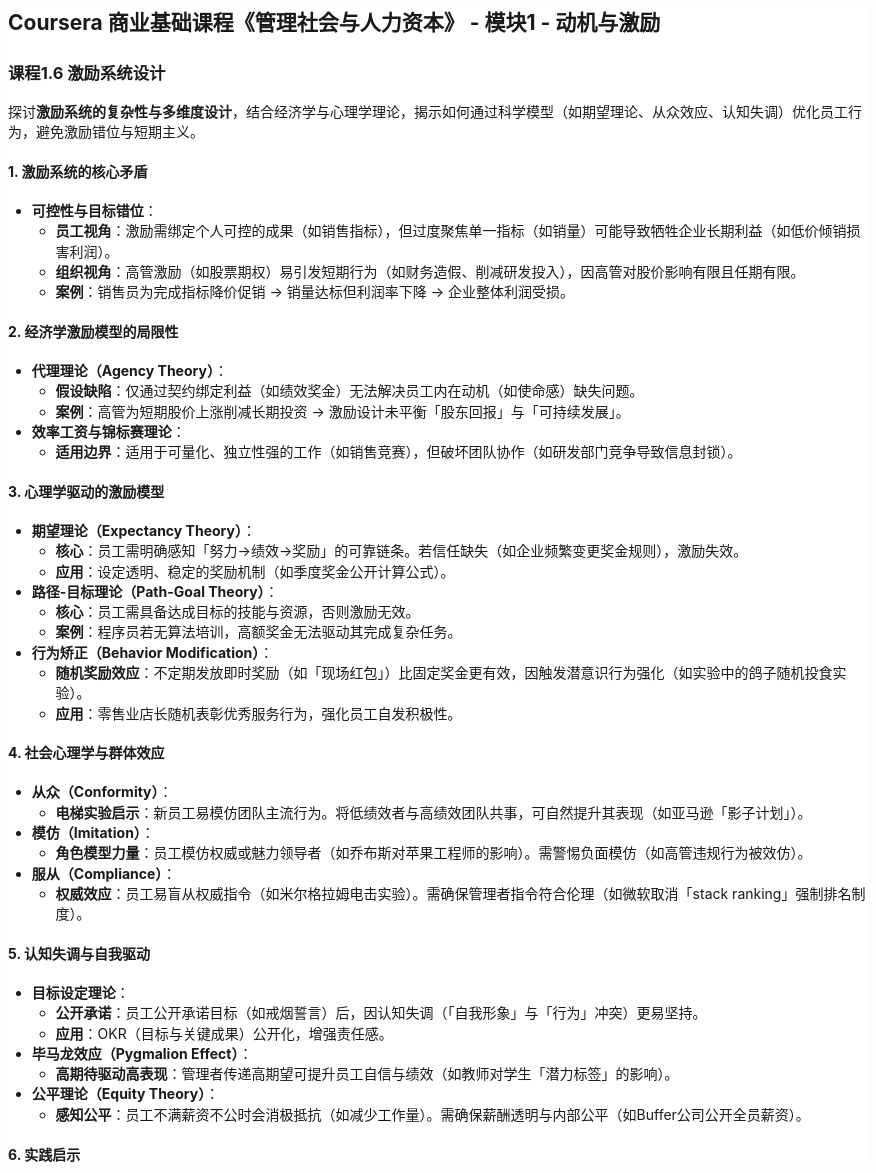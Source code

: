 ## Coursera 商业基础课程《管理社会与人力资本》 - 模块1 - 动机与激励

### 课程1.6 激励系统设计

探讨**激励系统的复杂性与多维度设计**，结合经济学与心理学理论，揭示如何通过科学模型（如期望理论、从众效应、认知失调）优化员工行为，避免激励错位与短期主义。

#### 1. 激励系统的核心矛盾

- **可控性与目标错位**：  
  - **员工视角**：激励需绑定个人可控的成果（如销售指标），但过度聚焦单一指标（如销量）可能导致牺牲企业长期利益（如低价倾销损害利润）。  
  - **组织视角**：高管激励（如股票期权）易引发短期行为（如财务造假、削减研发投入），因高管对股价影响有限且任期有限。  
  - **案例**：销售员为完成指标降价促销 → 销量达标但利润率下降 → 企业整体利润受损。  

#### 2. 经济学激励模型的局限性  

- **代理理论（Agency Theory）**：  
  - **假设缺陷**：仅通过契约绑定利益（如绩效奖金）无法解决员工内在动机（如使命感）缺失问题。  
  - **案例**：高管为短期股价上涨削减长期投资 → 激励设计未平衡「股东回报」与「可持续发展」。  
- **效率工资与锦标赛理论**：  
  - **适用边界**：适用于可量化、独立性强的工作（如销售竞赛），但破坏团队协作（如研发部门竞争导致信息封锁）。  

#### 3. 心理学驱动的激励模型  

- **期望理论（Expectancy Theory）**：  
  - **核心**：员工需明确感知「努力→绩效→奖励」的可靠链条。若信任缺失（如企业频繁变更奖金规则），激励失效。  
  - **应用**：设定透明、稳定的奖励机制（如季度奖金公开计算公式）。  
- **路径-目标理论（Path-Goal Theory）**：  
  - **核心**：员工需具备达成目标的技能与资源，否则激励无效。  
  - **案例**：程序员若无算法培训，高额奖金无法驱动其完成复杂任务。  
- **行为矫正（Behavior Modification）**：  
  - **随机奖励效应**：不定期发放即时奖励（如「现场红包」）比固定奖金更有效，因触发潜意识行为强化（如实验中的鸽子随机投食实验）。  
  - **应用**：零售业店长随机表彰优秀服务行为，强化员工自发积极性。  

#### 4. 社会心理学与群体效应  

- **从众（Conformity）**：  
  - **电梯实验启示**：新员工易模仿团队主流行为。将低绩效者与高绩效团队共事，可自然提升其表现（如亚马逊「影子计划」）。  
- **模仿（Imitation）**：  
  - **角色模型力量**：员工模仿权威或魅力领导者（如乔布斯对苹果工程师的影响）。需警惕负面模仿（如高管违规行为被效仿）。  
- **服从（Compliance）**：  
  - **权威效应**：员工易盲从权威指令（如米尔格拉姆电击实验）。需确保管理者指令符合伦理（如微软取消「stack ranking」强制排名制度）。  

#### 5. 认知失调与自我驱动  

- **目标设定理论**：  
  - **公开承诺**：员工公开承诺目标（如戒烟誓言）后，因认知失调（「自我形象」与「行为」冲突）更易坚持。  
  - **应用**：OKR（目标与关键成果）公开化，增强责任感。  
- **毕马龙效应（Pygmalion Effect）**：  
  - **高期待驱动高表现**：管理者传递高期望可提升员工自信与绩效（如教师对学生「潜力标签」的影响）。  
- **公平理论（Equity Theory）**：  
  - **感知公平**：员工不满薪资不公时会消极抵抗（如减少工作量）。需确保薪酬透明与内部公平（如Buffer公司公开全员薪资）。  

#### 6. 实践启示  
